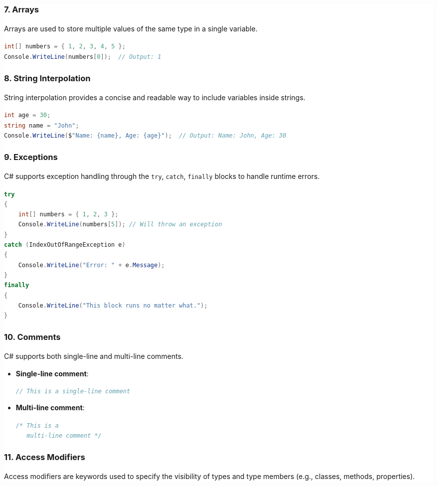 ### 7. **Arrays**
Arrays are used to store multiple values of the same type in a single variable.

```csharp
int[] numbers = { 1, 2, 3, 4, 5 };
Console.WriteLine(numbers[0]);  // Output: 1
```

### 8. **String Interpolation**
String interpolation provides a concise and readable way to include variables inside strings.

```csharp
int age = 30;
string name = "John";
Console.WriteLine($"Name: {name}, Age: {age}");  // Output: Name: John, Age: 30
```

### 9. **Exceptions**
C# supports exception handling through the `try`, `catch`, `finally` blocks to handle runtime errors.

```csharp
try
{
    int[] numbers = { 1, 2, 3 };
    Console.WriteLine(numbers[5]); // Will throw an exception
}
catch (IndexOutOfRangeException e)
{
    Console.WriteLine("Error: " + e.Message);
}
finally
{
    Console.WriteLine("This block runs no matter what.");
}
```

### 10. **Comments**
C# supports both single-line and multi-line comments.

- **Single-line comment**:
  ```csharp
  // This is a single-line comment
  ```

- **Multi-line comment**:
  ```csharp
  /* This is a 
     multi-line comment */
  ```

### 11. **Access Modifiers**
Access modifiers are keywords used to specify the visibility of types and type members (e.g., classes, methods, properties).
